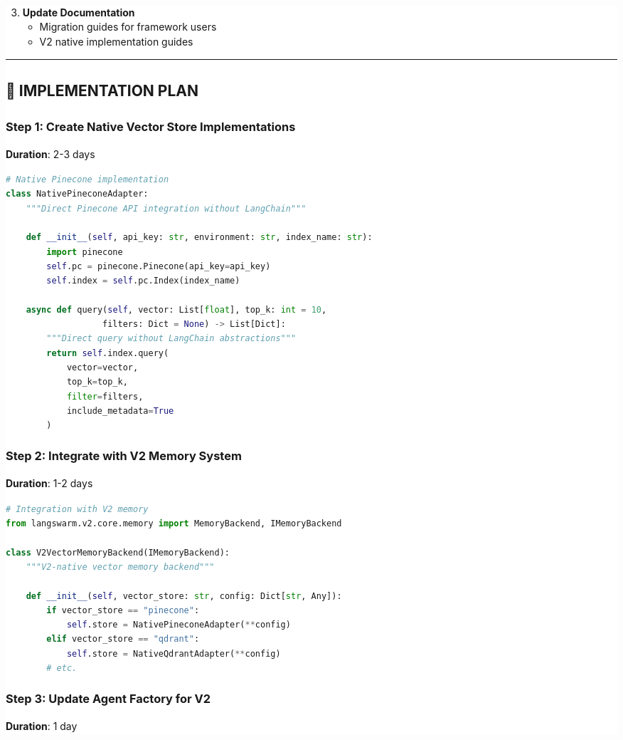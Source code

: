 3. **Update Documentation**
   - Migration guides for framework users
   - V2 native implementation guides

---

## 🔧 **IMPLEMENTATION PLAN**

### **Step 1: Create Native Vector Store Implementations** 
**Duration**: 2-3 days

```python
# Native Pinecone implementation
class NativePineconeAdapter:
    """Direct Pinecone API integration without LangChain"""
    
    def __init__(self, api_key: str, environment: str, index_name: str):
        import pinecone
        self.pc = pinecone.Pinecone(api_key=api_key)
        self.index = self.pc.Index(index_name)
    
    async def query(self, vector: List[float], top_k: int = 10, 
                   filters: Dict = None) -> List[Dict]:
        """Direct query without LangChain abstractions"""
        return self.index.query(
            vector=vector,
            top_k=top_k,
            filter=filters,
            include_metadata=True
        )
```

### **Step 2: Integrate with V2 Memory System**
**Duration**: 1-2 days

```python
# Integration with V2 memory
from langswarm.v2.core.memory import MemoryBackend, IMemoryBackend

class V2VectorMemoryBackend(IMemoryBackend):
    """V2-native vector memory backend"""
    
    def __init__(self, vector_store: str, config: Dict[str, Any]):
        if vector_store == "pinecone":
            self.store = NativePineconeAdapter(**config)
        elif vector_store == "qdrant":
            self.store = NativeQdrantAdapter(**config)
        # etc.
```

### **Step 3: Update Agent Factory for V2**
**Duration**: 1 day
